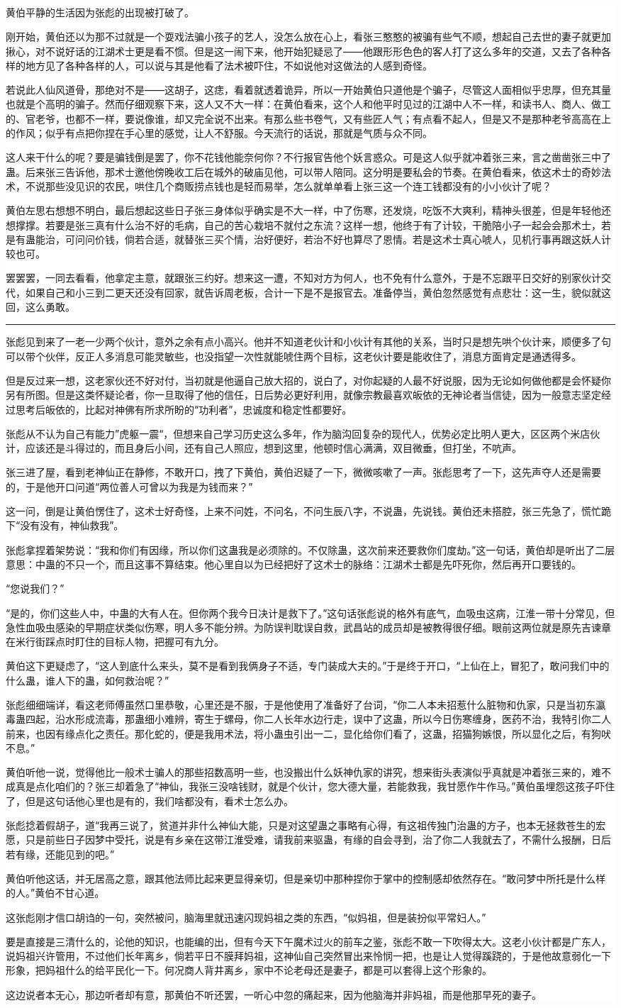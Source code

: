 黄伯平静的生活因为张彪的出现被打破了。

刚开始，黄伯还以为那不过就是一个耍戏法骗小孩子的艺人，没怎么放在心上，看张三憨憨的被骗有些气不顺，想起自己去世的妻子就更加揪心，对不说好话的江湖术士更是看不惯。但是这一闹下来，他开始犯疑忌了——他跟形形色色的客人打了这么多年的交道，又去了各种各样的地方见了各种各样的人，可以说与其是他看了法术被吓住，不如说他对这做法的人感到奇怪。

若说此人仙风道骨，那绝对不是——这胡子，这痣，看着就透着诡异，所以一开始黄伯只道他是个骗子，尽管这人面相似乎忠厚，但充其量也就是个高明的骗子。然而仔细观察下来，这人又不大一样：在黄伯看来，这个人和他平时见过的江湖中人不一样，和读书人、商人、做工的、官老爷，也都不一样，要说像谁，却又完全说不出来。有那么些书卷气，又有些匠人气；有点看不起人，但是又不是那种老爷高高在上的作风；似乎有点把你捏在手心里的感觉，让人不舒服。今天流行的话说，那就是气质与众不同。

这人来干什么的呢？要是骗钱倒是罢了，你不花钱他能奈何你？不行报官告他个妖言惑众。可是这人似乎就冲着张三来，言之凿凿张三中了蛊。后来张三告诉他，那术士邀他傍晚收工后在城外的破庙见他，可以带人陪同。这分明是要私会的节奏。在黄伯看来，依这术士的奇妙法术，不说那些没见识的农民，哄住几个商贩捞点钱也是轻而易举，怎么就单单看上张三这一个连工钱都没有的小小伙计了呢？

黄伯左思右想想不明白，最后想起这些日子张三身体似乎确实是不大一样，中了伤寒，还发烧，吃饭不大爽利，精神头很差，但是年轻他还想撑撑。若要是张三真有什么治不好的毛病，自己的苦心栽培不就付之东流？这样一想，他终于有了计较，干脆陪小子一起会会那术士，若是有蛊能治，可问问价钱，倘若合适，就替张三买个情，治好便好，若治不好也算尽了恩情。若是这术士真心唬人，见机行事再跟这妖人计较也可。

罢罢罢，一同去看看，他拿定主意，就跟张三约好。想来这一遭，不知对方为何人，也不免有什么意外，于是不忘跟平日交好的别家伙计交代，如果自己和小三到二更天还没有回家，就告诉周老板，合计一下是不是报官去。准备停当，黄伯忽然感觉有点悲壮：这一生，貌似就这回，这么勇敢。

---

张彪见到来了一老一少两个伙计，意外之余有点小高兴。他并不知道老伙计和小伙计有其他的关系，当时只是想先哄个伙计来，顺便多了句可以带个伙伴，反正人多消息可能灵敏些，也没指望一次性就能唬住两个目标，这老伙计要是能收住了，消息方面肯定是通透得多。

但是反过来一想，这老家伙还不好对付，当初就是他逼自己放大招的，说白了，对你起疑的人最不好说服，因为无论如何做他都是会怀疑你另有所图。但是这类怀疑论者，你一旦取得了他的信任，日后势必更好利用，就像宗教最喜欢皈依的无神论者当信徒，因为一般意志坚定经过思考后皈依的，比起对神佛有所求所盼的“功利者”，忠诚度和稳定性都要好。

张彪从不认为自己有能力”虎躯一震“，但想来自己学习历史这么多年，作为脑沟回复杂的现代人，优势必定比明人更大，区区两个米店伙计，应该还是斗得过的，而且身后小间，还有自己人照应，想到这里，他顿时信心满满，双目微垂，但打坐，不吭声。

张三进了屋，看到老神仙正在静修，不敢开口，拽了下黄伯，黄伯迟疑了一下，微微咳嗽了一声。张彪思考了一下，这先声夺人还是需要的，于是他开口问道“两位善人可曾以为我是为钱而来？”

这一问，倒是让黄伯愣住了，这术士好奇怪，上来不问姓，不问名，不问生辰八字，不说蛊，先说钱。黄伯还未搭腔，张三先急了，慌忙跪下“没有没有，神仙救我”。

张彪拿捏着架势说：“我和你们有因缘，所以你们这蛊我是必须除的。不仅除蛊，这次前来还要救你们度劫。”这一句话，黄伯却是听出了二层意思：中蛊的不只一个，而且这事不算结束。他心里自以为已经把好了这术士的脉络：江湖术士都是先吓死你，然后再开口要钱的。

“您说我们？”

“是的，你们这些人中，中蛊的大有人在。但你两个我今日决计是救下了。”这句话张彪说的格外有底气，血吸虫这病，江淮一带十分常见，但急性血吸虫感染的早期症状类似伤寒，明人多不能分辨。为防误判耽误自救，武昌站的成员却是被教得很仔细。眼前这两位就是原先吉谏章在米行街踩点时盯住的目标人物，把握可有九分。

黄伯这下更疑虑了，“这人到底什么来头，莫不是看到我俩身子不适，专门装成大夫的。”于是终于开口，“上仙在上，冒犯了，敢问我们中的什么蛊，谁人下的蛊，如何救治呢？”

张彪细细端详，看这老师傅虽然口里恭敬，心里还是不服，于是他使用了准备好了台词，“你二人本未招惹什么脏物和仇家，只是当初东瀛毒蛊四起，沿水形成流毒，那蛊细小难辨，寄生于螺母，你二人长年水边行走，误中了这蛊，所以今日伤寒缠身，医药不治，我特引你二人前来，也因有缘点化之责任。那化蛇的，便是我用术法，将小蛊虫引出一二，显化给你们看了，这蛊，招猫狗嫉恨，所以显化之后，有狗吠不息。”

黄伯听他一说，觉得他比一般术士骗人的那些招数高明一些，也没搬出什么妖神仇家的讲究，想来街头表演似乎真就是冲着张三来的，难不成真是点化咱们的？张三却着急了“神仙，我张三没啥钱财，就是个伙计，您大德大量，若能救我，我甘愿作牛作马。”黄伯虽埋怨这孩子吓住了，但是这句话他心里也是有的，我们啥都没有，看术士怎么办。

张彪捻着假胡子，道“我再三说了，贫道并非什么神仙大能，只是对这望蛊之事略有心得，有这祖传独门治蛊的方子，也本无拯救苍生的宏愿，只是前些日子因梦中受托，说是有乡亲在这带江淮受难，请我前来驱蛊，有缘的自会寻到，治了你二人我就去了，不需什么报酬，日后若有缘，还能见到的吧。”

黄伯听他这话，并无居高之意，跟其他法师比起来更显得亲切，但是亲切中那种捏你于掌中的控制感却依然存在。“敢问梦中所托是什么样的人。”黄伯不甘心道。

这张彪刚才信口胡诌的一句，突然被问，脑海里就迅速闪现妈祖之类的东西，“似妈祖，但是装扮似平常妇人。”

要是直接是三清什么的，论他的知识，也能编的出，但有今天下午魔术过火的前车之鉴，张彪不敢一下吹得太大。这老小伙计都是广东人，说妈祖兴许管用，不过他们长年离乡，倘若平日不膜拜妈祖，这神仙自己突然冒出来怜悯一把，也是让人觉得蹊跷的，于是他故意弱化一下形象，把妈祖什么的给平民化一下。何况商人背井离乡，家中不论老母还是妻子，都是可以套得上这个形象的。

这边说者本无心，那边听者却有意，那黄伯不听还罢，一听心中忽的痛起来，因为他脑海并非妈祖，而是他那早死的妻子。
